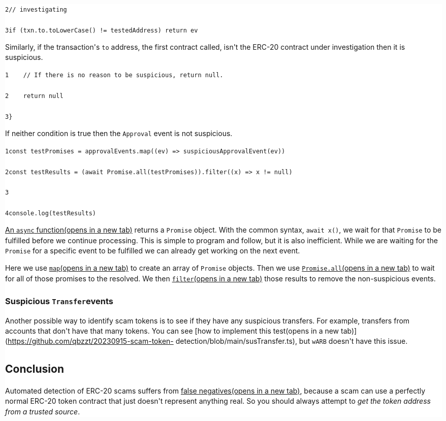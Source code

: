     2// investigating
    
    3if (txn.to.toLowerCase() != testedAddress) return ev

Similarly, if the transaction's `to` address, the first contract called, isn't
the ERC-20 contract under investigation then it is suspicious.

    
    
    1    // If there is no reason to be suspicious, return null.
    
    2    return null
    
    3}

If neither condition is true then the `Approval` event is not suspicious.

    
    
    1const testPromises = approvalEvents.map((ev) => suspiciousApprovalEvent(ev))
    
    2const testResults = (await Promise.all(testPromises)).filter((x) => x != null)
    
    3
    
    4console.log(testResults)

[An `async` function(opens in a new
tab)](https://www.w3schools.com/js/js_async.asp) returns a `Promise` object.
With the common syntax, `await x()`, we wait for that `Promise` to be
fulfilled before we continue processing. This is simple to program and follow,
but it is also inefficient. While we are waiting for the `Promise` for a
specific event to be fulfilled we can already get working on the next event.

Here we use [`map`(opens in a new
tab)](https://www.w3schools.com/jsref/jsref_map.asp) to create an array of
`Promise` objects. Then we use [`Promise.all`(opens in a new
tab)](https://www.javascripttutorial.net/es6/javascript-promise-all/) to wait
for all of those promises to the resolved. We then [`filter`(opens in a new
tab)](https://www.w3schools.com/jsref/jsref_filter.asp) those results to
remove the non-suspicious events.

### Suspicious `Transfer`events

Another possible way to identify scam tokens is to see if they have any
suspicious transfers. For example, transfers from accounts that don't have
that many tokens. You can see [how to implement this test(opens in a new
tab)](https://github.com/qbzzt/20230915-scam-token-
detection/blob/main/susTransfer.ts), but `wARB` doesn't have this issue.

## Conclusion

Automated detection of ERC-20 scams suffers from [false negatives(opens in a
new
tab)](https://en.wikipedia.org/wiki/False_positives_and_false_negatives#False_negative_error),
because a scam can use a perfectly normal ERC-20 token contract that just
doesn't represent anything real. So you should always attempt to _get the
token address from a trusted source_.
